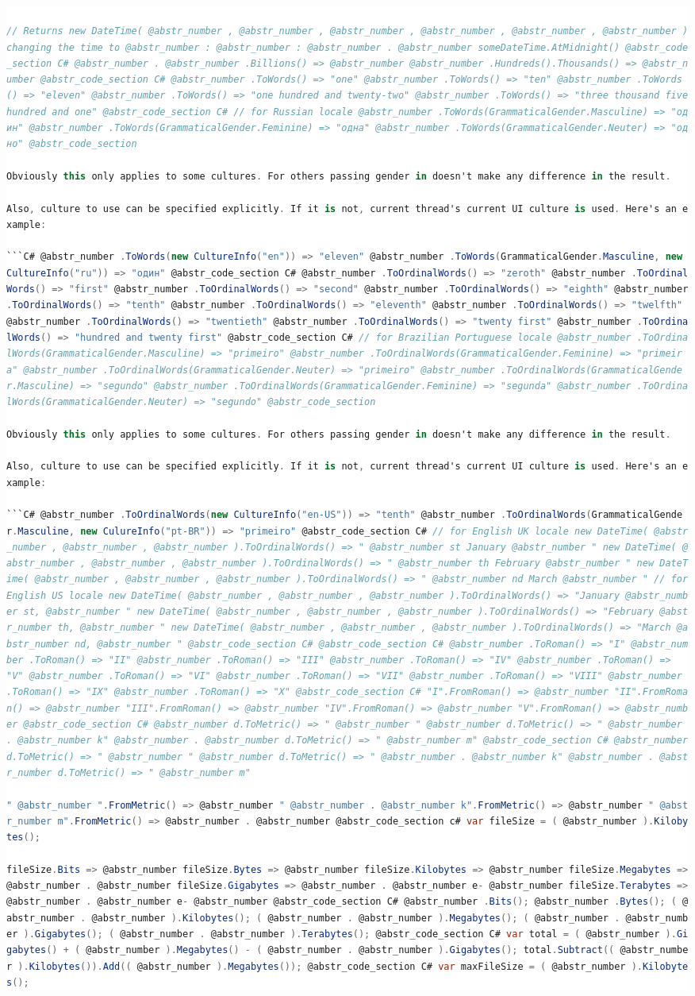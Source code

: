 ```C# "PascalCaseInputStringIsTurnedIntoSentence".Humanize() => "Pascal case input string is turned into sentence"

// Returns new DateTime( @abstr_number , @abstr_number , @abstr_number , @abstr_number , @abstr_number , @abstr_number ) changing the time to @abstr_number : @abstr_number : @abstr_number . @abstr_number someDateTime.AtMidnight() @abstr_code_section C# @abstr_number . @abstr_number .Billions() => @abstr_number @abstr_number .Hundreds().Thousands() => @abstr_number @abstr_code_section C# @abstr_number .ToWords() => "one" @abstr_number .ToWords() => "ten" @abstr_number .ToWords() => "eleven" @abstr_number .ToWords() => "one hundred and twenty-two" @abstr_number .ToWords() => "three thousand five hundred and one" @abstr_code_section C# // for Russian locale @abstr_number .ToWords(GrammaticalGender.Masculine) => "один" @abstr_number .ToWords(GrammaticalGender.Feminine) => "одна" @abstr_number .ToWords(GrammaticalGender.Neuter) => "одно" @abstr_code_section 

Obviously this only applies to some cultures. For others passing gender in doesn't make any difference in the result.

Also, culture to use can be specified explicitly. If it is not, current thread's current UI culture is used. Here's an example:

```C# @abstr_number .ToWords(new CultureInfo("en")) => "eleven" @abstr_number .ToWords(GrammaticalGender.Masculine, new CultureInfo("ru")) => "один" @abstr_code_section C# @abstr_number .ToOrdinalWords() => "zeroth" @abstr_number .ToOrdinalWords() => "first" @abstr_number .ToOrdinalWords() => "second" @abstr_number .ToOrdinalWords() => "eighth" @abstr_number .ToOrdinalWords() => "tenth" @abstr_number .ToOrdinalWords() => "eleventh" @abstr_number .ToOrdinalWords() => "twelfth" @abstr_number .ToOrdinalWords() => "twentieth" @abstr_number .ToOrdinalWords() => "twenty first" @abstr_number .ToOrdinalWords() => "hundred and twenty first" @abstr_code_section C# // for Brazilian Portuguese locale @abstr_number .ToOrdinalWords(GrammaticalGender.Masculine) => "primeiro" @abstr_number .ToOrdinalWords(GrammaticalGender.Feminine) => "primeira" @abstr_number .ToOrdinalWords(GrammaticalGender.Neuter) => "primeiro" @abstr_number .ToOrdinalWords(GrammaticalGender.Masculine) => "segundo" @abstr_number .ToOrdinalWords(GrammaticalGender.Feminine) => "segunda" @abstr_number .ToOrdinalWords(GrammaticalGender.Neuter) => "segundo" @abstr_code_section 

Obviously this only applies to some cultures. For others passing gender in doesn't make any difference in the result.

Also, culture to use can be specified explicitly. If it is not, current thread's current UI culture is used. Here's an example:

```C# @abstr_number .ToOrdinalWords(new CultureInfo("en-US")) => "tenth" @abstr_number .ToOrdinalWords(GrammaticalGender.Masculine, new CulureInfo("pt-BR")) => "primeiro" @abstr_code_section C# // for English UK locale new DateTime( @abstr_number , @abstr_number , @abstr_number ).ToOrdinalWords() => " @abstr_number st January @abstr_number " new DateTime( @abstr_number , @abstr_number , @abstr_number ).ToOrdinalWords() => " @abstr_number th February @abstr_number " new DateTime( @abstr_number , @abstr_number , @abstr_number ).ToOrdinalWords() => " @abstr_number nd March @abstr_number " // for English US locale new DateTime( @abstr_number , @abstr_number , @abstr_number ).ToOrdinalWords() => "January @abstr_number st, @abstr_number " new DateTime( @abstr_number , @abstr_number , @abstr_number ).ToOrdinalWords() => "February @abstr_number th, @abstr_number " new DateTime( @abstr_number , @abstr_number , @abstr_number ).ToOrdinalWords() => "March @abstr_number nd, @abstr_number " @abstr_code_section C# @abstr_code_section C# @abstr_number .ToRoman() => "I" @abstr_number .ToRoman() => "II" @abstr_number .ToRoman() => "III" @abstr_number .ToRoman() => "IV" @abstr_number .ToRoman() => "V" @abstr_number .ToRoman() => "VI" @abstr_number .ToRoman() => "VII" @abstr_number .ToRoman() => "VIII" @abstr_number .ToRoman() => "IX" @abstr_number .ToRoman() => "X" @abstr_code_section C# "I".FromRoman() => @abstr_number "II".FromRoman() => @abstr_number "III".FromRoman() => @abstr_number "IV".FromRoman() => @abstr_number "V".FromRoman() => @abstr_number @abstr_code_section C# @abstr_number d.ToMetric() => " @abstr_number " @abstr_number d.ToMetric() => " @abstr_number . @abstr_number k" @abstr_number . @abstr_number d.ToMetric() => " @abstr_number m" @abstr_code_section C# @abstr_number d.ToMetric() => " @abstr_number " @abstr_number d.ToMetric() => " @abstr_number . @abstr_number k" @abstr_number . @abstr_number d.ToMetric() => " @abstr_number m"

" @abstr_number ".FromMetric() => @abstr_number " @abstr_number . @abstr_number k".FromMetric() => @abstr_number " @abstr_number m".FromMetric() => @abstr_number . @abstr_number @abstr_code_section c# var fileSize = ( @abstr_number ).Kilobytes();

fileSize.Bits => @abstr_number fileSize.Bytes => @abstr_number fileSize.Kilobytes => @abstr_number fileSize.Megabytes => @abstr_number . @abstr_number fileSize.Gigabytes => @abstr_number . @abstr_number e- @abstr_number fileSize.Terabytes => @abstr_number . @abstr_number e- @abstr_number @abstr_code_section C# @abstr_number .Bits(); @abstr_number .Bytes(); ( @abstr_number . @abstr_number ).Kilobytes(); ( @abstr_number . @abstr_number ).Megabytes(); ( @abstr_number . @abstr_number ).Gigabytes(); ( @abstr_number . @abstr_number ).Terabytes(); @abstr_code_section C# var total = ( @abstr_number ).Gigabytes() + ( @abstr_number ).Megabytes() - ( @abstr_number . @abstr_number ).Gigabytes(); total.Subtract(( @abstr_number ).Kilobytes()).Add(( @abstr_number ).Megabytes()); @abstr_code_section C# var maxFileSize = ( @abstr_number ).Kilobytes();

```